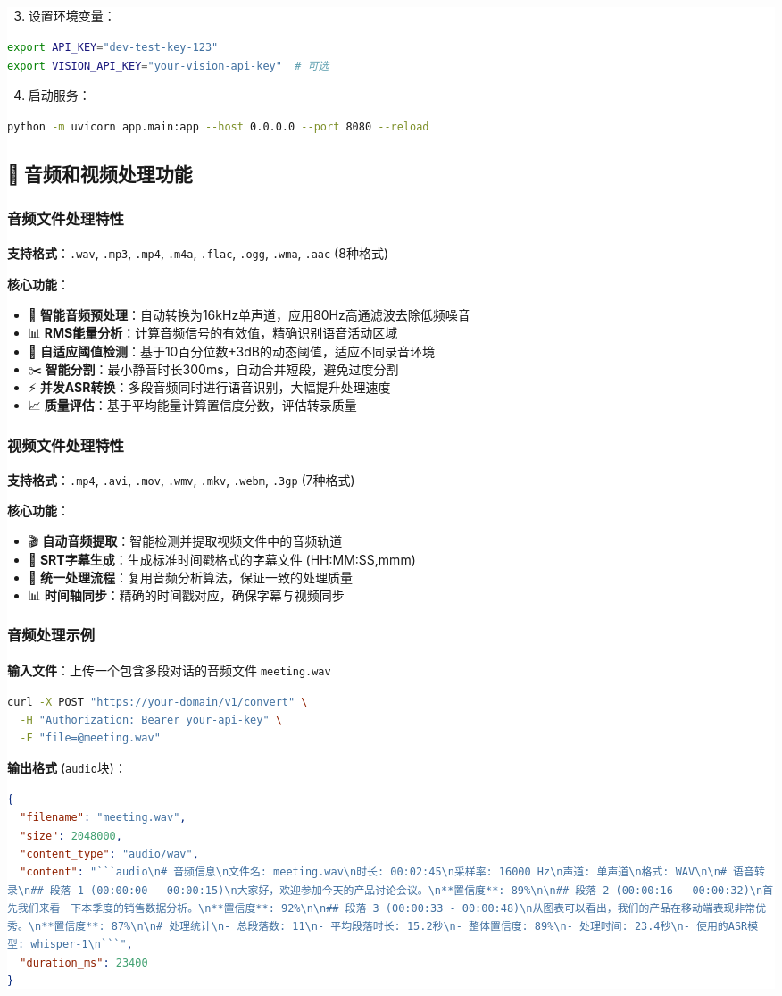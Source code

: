 3. 设置环境变量：
```bash
export API_KEY="dev-test-key-123"
export VISION_API_KEY="your-vision-api-key"  # 可选
```

4. 启动服务：
```bash
python -m uvicorn app.main:app --host 0.0.0.0 --port 8080 --reload
```

## 🎵 音频和视频处理功能

### 音频文件处理特性

**支持格式**：`.wav`, `.mp3`, `.mp4`, `.m4a`, `.flac`, `.ogg`, `.wma`, `.aac` (8种格式)

**核心功能**：
- 🎯 **智能音频预处理**：自动转换为16kHz单声道，应用80Hz高通滤波去除低频噪音
- 📊 **RMS能量分析**：计算音频信号的有效值，精确识别语音活动区域
- 🔄 **自适应阈值检测**：基于10百分位数+3dB的动态阈值，适应不同录音环境
- ✂️ **智能分割**：最小静音时长300ms，自动合并短段，避免过度分割
- ⚡ **并发ASR转换**：多段音频同时进行语音识别，大幅提升处理速度
- 📈 **质量评估**：基于平均能量计算置信度分数，评估转录质量

### 视频文件处理特性

**支持格式**：`.mp4`, `.avi`, `.mov`, `.wmv`, `.mkv`, `.webm`, `.3gp` (7种格式)

**核心功能**：
- 🎬 **自动音频提取**：智能检测并提取视频文件中的音频轨道
- 📝 **SRT字幕生成**：生成标准时间戳格式的字幕文件 (HH:MM:SS,mmm)
- 🔄 **统一处理流程**：复用音频分析算法，保证一致的处理质量
- 📊 **时间轴同步**：精确的时间戳对应，确保字幕与视频同步

### 音频处理示例

**输入文件**：上传一个包含多段对话的音频文件 `meeting.wav`

```bash
curl -X POST "https://your-domain/v1/convert" \
  -H "Authorization: Bearer your-api-key" \
  -F "file=@meeting.wav"
```

**输出格式** (`audio`块)：
```json
{
  "filename": "meeting.wav",
  "size": 2048000,
  "content_type": "audio/wav",
  "content": "```audio\n# 音频信息\n文件名: meeting.wav\n时长: 00:02:45\n采样率: 16000 Hz\n声道: 单声道\n格式: WAV\n\n# 语音转录\n## 段落 1 (00:00:00 - 00:00:15)\n大家好，欢迎参加今天的产品讨论会议。\n**置信度**: 89%\n\n## 段落 2 (00:00:16 - 00:00:32)\n首先我们来看一下本季度的销售数据分析。\n**置信度**: 92%\n\n## 段落 3 (00:00:33 - 00:00:48)\n从图表可以看出，我们的产品在移动端表现非常优秀。\n**置信度**: 87%\n\n# 处理统计\n- 总段落数: 11\n- 平均段落时长: 15.2秒\n- 整体置信度: 89%\n- 处理时间: 23.4秒\n- 使用的ASR模型: whisper-1\n```",
  "duration_ms": 23400
}
```

